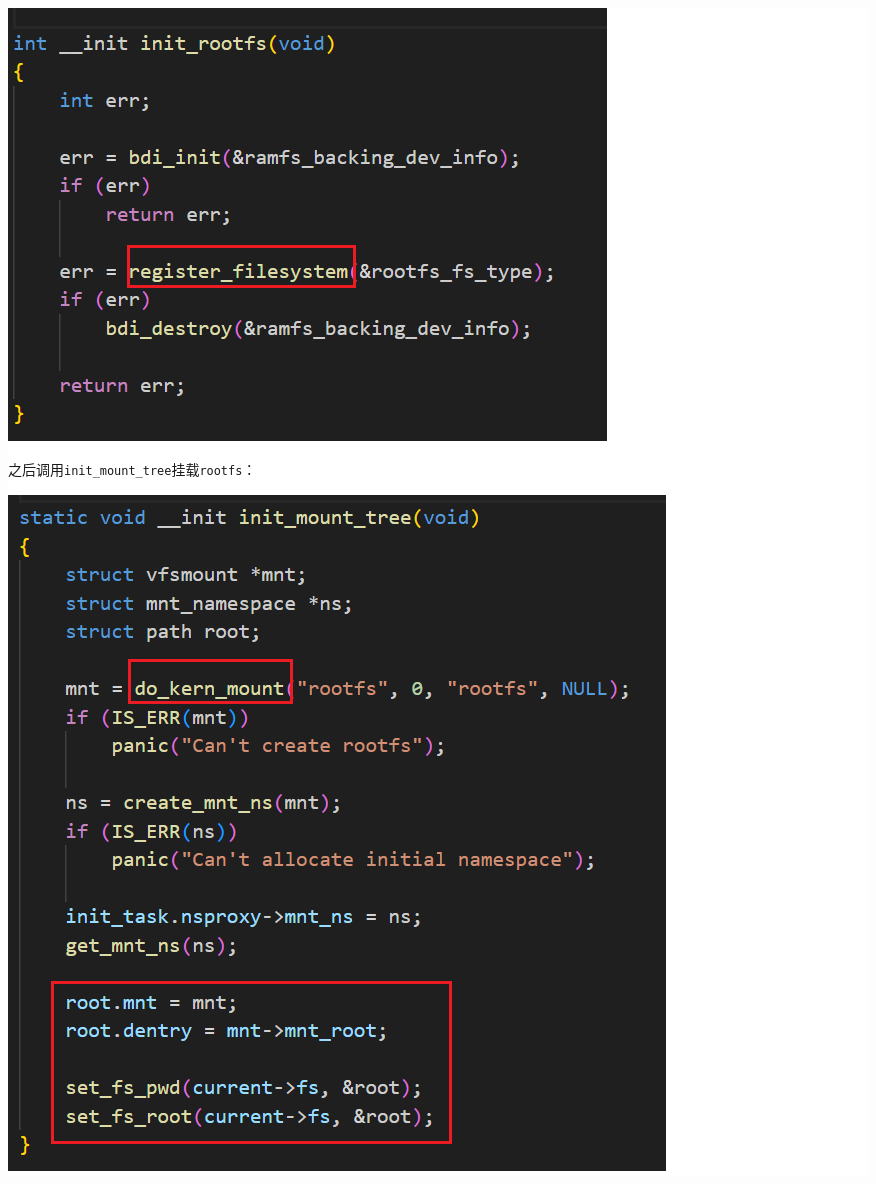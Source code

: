 ![20231103_init_rootfs](img/20231103_init_rootfs.png)

之后调用`init_mount_tree`挂载`rootfs`：

![20231103_init_mount_tree](img/20231103_init_mount_tree.png)
